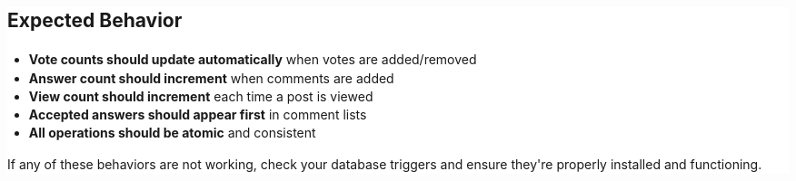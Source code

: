 ## Expected Behavior

- **Vote counts should update automatically** when votes are added/removed
- **Answer count should increment** when comments are added
- **View count should increment** each time a post is viewed
- **Accepted answers should appear first** in comment lists
- **All operations should be atomic** and consistent

If any of these behaviors are not working, check your database triggers and ensure they're properly installed and functioning. 